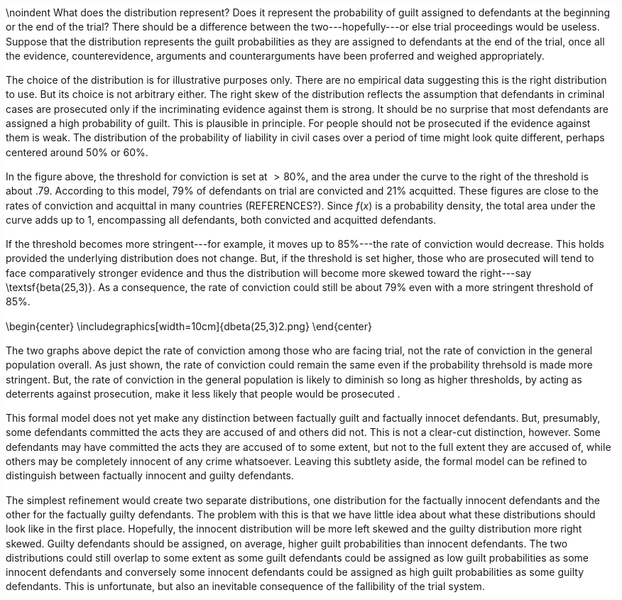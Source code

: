  \noindent
 What does the distribution represent? Does it represent the probability of guilt assigned to defendants at the beginning or the end of the trial? There should be a difference between the two---hopefully---or else trial proceedings would be useless. Suppose that the distribution represents the guilt probabilities as they are assigned to defendants at the end of the trial, once all the evidence, counterevidence, arguments and counterarguments have been proferred and weighed appropriately.

The choice of the distribution is for illustrative purposes only. There are no empirical 
data suggesting this is the right distribution to use. But its choice is not 
arbitrary either. The right skew of the distribution reflects the assumption that defendants in criminal cases are prosecuted only if the incriminating evidence against them is strong. It should be no surprise that most defendants are assigned a high probability of guilt. This is plausible in principle. For people should not be prosecuted if the evidence against them is weak. The distribution of the probability of liability in civil cases over a period of time might look quite different, perhaps centered around 50\% or 60\%.

 In the figure above, the threshold for conviction is set at $>80\%$, and the 
area under the curve to the right of the threshold is about $.79$. According to this model, 
79\% of defendants on trial are convicted and 21\% acquitted. These figures are close to the rates 
of conviction and acquittal in many countries (REFERENCES?). 
Since $f(x)$ is a probability density, the total area under the curve 
adds up to 1, encompassing all defendants, both convicted and acquitted defendants. 

If the threshold becomes more stringent---for example, it moves up to 85\%---the rate of 
conviction would decrease. This holds provided the underlying distribution does not change. But, if the threshold is set higher, those who are prosecuted will tend to face comparatively stronger evidence and thus the distribution will become more skewed toward the right---say \textsf{beta(25,3)}. As a consequence, the rate of conviction could still be about 79\% even with a more stringent threshold of 85\%. 

\begin{center}
    \includegraphics[width=10cm]{dbeta(25,3)2.png}
\end{center}


The two graphs above depict the rate of conviction among those who are facing trial, not the rate of conviction in the general population overall. As just shown, the rate of conviction could remain the same even if the probability threhsold is made more stringent. But, the rate of conviction in the general population is likely to diminish so long as higher thresholds, by acting as deterrents against prosecution, make it less likely that people would be prosecuted . 

This formal model does not yet make any distinction between factually guilt and factually innocet defendants. But, presumably, some defendants committed the acts they are accused of and others did not. This is not a clear-cut distinction, however. Some defendants may have committed the acts they are accused of to some extent, but not to the full extent they are accused of, while others may be completely innocent of any crime whatsoever. Leaving this subtlety aside, the formal model can be refined to distinguish between factually innocent and guilty defendants.  

The simplest refinement would create two separate distributions, one distribution for the factually innocent defendants and the other for the factually guilty defendants. The problem with this is that we have little idea about what these distributions should look like in the first place. Hopefully, the innocent distribution will be more left skewed and the guilty distribution more right skewed. Guilty defendants should be assigned, on average, higher guilt probabilities than innocent defendants. The two distributions could still overlap to some extent as some guilt defendants could be assigned as low guilt probabilities as some innocent defendants and conversely some innocent defendants could be assigned as high guilt probabilities as some guilty defendants. This is unfortunate, but also an inevitable consequence of the fallibility of the trial system. 
